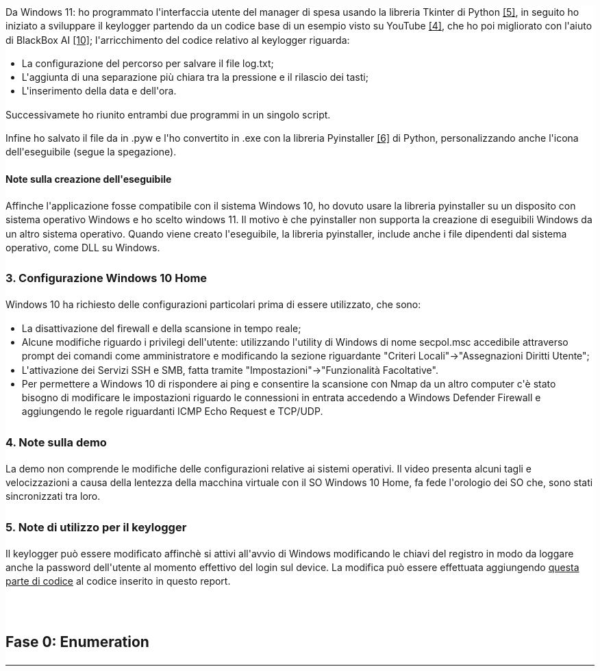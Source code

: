 Da Windows 11: ho programmato l'interfaccia utente del manager di spesa usando la libreria Tkinter di Python [[5]](https://www.programmareinpython.it/interfacce-grafiche-python-con-tkinter/1-introduzione-alle-gui-con-tkinter/), in seguito ho iniziato a sviluppare il keylogger partendo da un codice base di un esempio visto su YouTube [[4]](https://www.youtube.com/watch?v=kQFl-MVrvwc&t=211s), che ho poi migliorato con l'aiuto di BlackBox AI [[10]](https://www.blackbox.ai/); l'arricchimento del codice relativo al keylogger riguarda:

+ La configurazione del percorso per salvare il file log.txt;
+ L'aggiunta di una separazione più chiara tra la pressione e il rilascio dei tasti;
+ L'inserimento della data e dell'ora.

Successivamete ho riunito entrambi due programmi in un singolo script.

Infine ho salvato il file da in .pyw e l'ho convertito in .exe con la libreria Pyinstaller [[6]](https://pyinstaller.org/en/stable/) di Python, personalizzando anche l'icona dell'eseguibile (segue la spegazione).

#### Note sulla creazione dell'eseguibile

Affinche l'applicazione fosse compatibile con il sistema Windows 10, ho dovuto usare la libreria pyinstaller su un disposito con sistema operativo Windows e ho scelto windows 11. Il motivo è che pyinstaller non supporta la creazione di eseguibili Windows da un altro sistema operativo. Quando viene creato l'eseguibile, la libreria pyinstaller, include anche i file dipendenti dal sistema operativo, come DLL su Windows.

### 3. Configurazione Windows 10 Home

Windows 10 ha richiesto delle configurazioni particolari prima di essere utilizzato, che sono:

+ La disattivazione del firewall e della scansione in tempo reale;
+ Alcune modifiche riguardo i privilegi dell'utente: utilizzando l'utility di Windows di nome secpol.msc accedibile attraverso prompt dei comandi come amministratore e modificando la sezione riguardante "Criteri Locali"->"Assegnazioni Diritti Utente";
+ L'attivazione dei Servizi SSH e SMB, fatta tramite "Impostazioni"->"Funzionalità Facoltative".
+ Per permettere a Windows 10 di rispondere ai ping e consentire la scansione con Nmap da un altro computer c'è stato bisogno di modificare le impostazioni riguardo le connessioni in entrata accedendo a Windows Defender Firewall e aggiungendo le regole riguardanti ICMP Echo Request e TCP/UDP.

### 4. Note sulla demo

La demo non comprende le modifiche delle configurazioni relative ai sistemi operativi. Il video presenta alcuni tagli e velocizzazioni a causa della lentezza della macchina virtuale con il SO Windows 10 Home, fa fede l'orologio dei SO che, sono stati sincronizzati tra loro.

### 5. Note di utilizzo per il keylogger

Il keylogger può essere modificato affinchè si attivi all'avvio di Windows modificando le chiavi del registro in modo da loggare anche la password dell'utente al momento effettivo del login sul device. La modifica può essere effettuata aggiungendo [questa parte di codice](Mod_chiavi_registro.md) al codice inserito in questo report.

<br>

## **Fase 0: Enumeration**

---